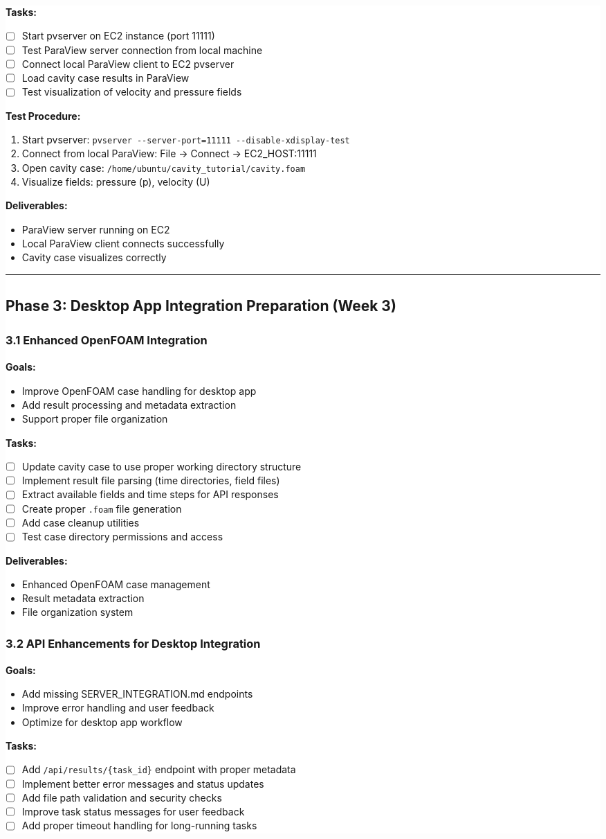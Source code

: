 **Tasks:**
- [ ] Start pvserver on EC2 instance (port 11111)
- [ ] Test ParaView server connection from local machine
- [ ] Connect local ParaView client to EC2 pvserver
- [ ] Load cavity case results in ParaView
- [ ] Test visualization of velocity and pressure fields

**Test Procedure:**
1. Start pvserver: `pvserver --server-port=11111 --disable-xdisplay-test`
2. Connect from local ParaView: File → Connect → EC2_HOST:11111
3. Open cavity case: `/home/ubuntu/cavity_tutorial/cavity.foam`
4. Visualize fields: pressure (p), velocity (U)

**Deliverables:**
- ParaView server running on EC2
- Local ParaView client connects successfully
- Cavity case visualizes correctly

---

## Phase 3: Desktop App Integration Preparation (Week 3)

### 3.1 Enhanced OpenFOAM Integration
**Goals:**
- Improve OpenFOAM case handling for desktop app
- Add result processing and metadata extraction
- Support proper file organization

**Tasks:**
- [ ] Update cavity case to use proper working directory structure
- [ ] Implement result file parsing (time directories, field files)
- [ ] Extract available fields and time steps for API responses
- [ ] Create proper `.foam` file generation
- [ ] Add case cleanup utilities
- [ ] Test case directory permissions and access

**Deliverables:**
- Enhanced OpenFOAM case management
- Result metadata extraction
- File organization system

### 3.2 API Enhancements for Desktop Integration
**Goals:**
- Add missing SERVER_INTEGRATION.md endpoints
- Improve error handling and user feedback
- Optimize for desktop app workflow

**Tasks:**
- [ ] Add `/api/results/{task_id}` endpoint with proper metadata
- [ ] Implement better error messages and status updates
- [ ] Add file path validation and security checks
- [ ] Improve task status messages for user feedback
- [ ] Add proper timeout handling for long-running tasks

